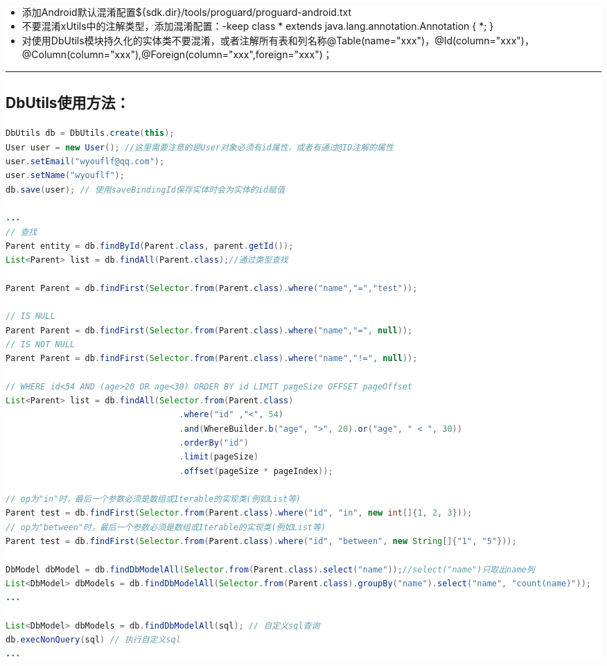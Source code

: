  * 添加Android默认混淆配置${sdk.dir}/tools/proguard/proguard-android.txt
 * 不要混淆xUtils中的注解类型，添加混淆配置：-keep class * extends java.lang.annotation.Annotation { *; }
 * 对使用DbUtils模块持久化的实体类不要混淆，或者注解所有表和列名称@Table(name="xxx")，@Id(column="xxx")，@Column(column="xxx"),@Foreign(column="xxx",foreign="xxx")；

----
## DbUtils使用方法：

```java
DbUtils db = DbUtils.create(this);
User user = new User(); //这里需要注意的是User对象必须有id属性，或者有通过@ID注解的属性
user.setEmail("wyouflf@qq.com");
user.setName("wyouflf");
db.save(user); // 使用saveBindingId保存实体时会为实体的id赋值

...
// 查找
Parent entity = db.findById(Parent.class, parent.getId());
List<Parent> list = db.findAll(Parent.class);//通过类型查找

Parent Parent = db.findFirst(Selector.from(Parent.class).where("name","=","test"));

// IS NULL
Parent Parent = db.findFirst(Selector.from(Parent.class).where("name","=", null));
// IS NOT NULL
Parent Parent = db.findFirst(Selector.from(Parent.class).where("name","!=", null));

// WHERE id<54 AND (age>20 OR age<30) ORDER BY id LIMIT pageSize OFFSET pageOffset
List<Parent> list = db.findAll(Selector.from(Parent.class)
                                   .where("id" ,"<", 54)
                                   .and(WhereBuilder.b("age", ">", 20).or("age", " < ", 30))
                                   .orderBy("id")
                                   .limit(pageSize)
                                   .offset(pageSize * pageIndex));

// op为"in"时，最后一个参数必须是数组或Iterable的实现类(例如List等)
Parent test = db.findFirst(Selector.from(Parent.class).where("id", "in", new int[]{1, 2, 3}));
// op为"between"时，最后一个参数必须是数组或Iterable的实现类(例如List等)
Parent test = db.findFirst(Selector.from(Parent.class).where("id", "between", new String[]{"1", "5"}));

DbModel dbModel = db.findDbModelAll(Selector.from(Parent.class).select("name"));//select("name")只取出name列
List<DbModel> dbModels = db.findDbModelAll(Selector.from(Parent.class).groupBy("name").select("name", "count(name)"));
...

List<DbModel> dbModels = db.findDbModelAll(sql); // 自定义sql查询
db.execNonQuery(sql) // 执行自定义sql
...

```
